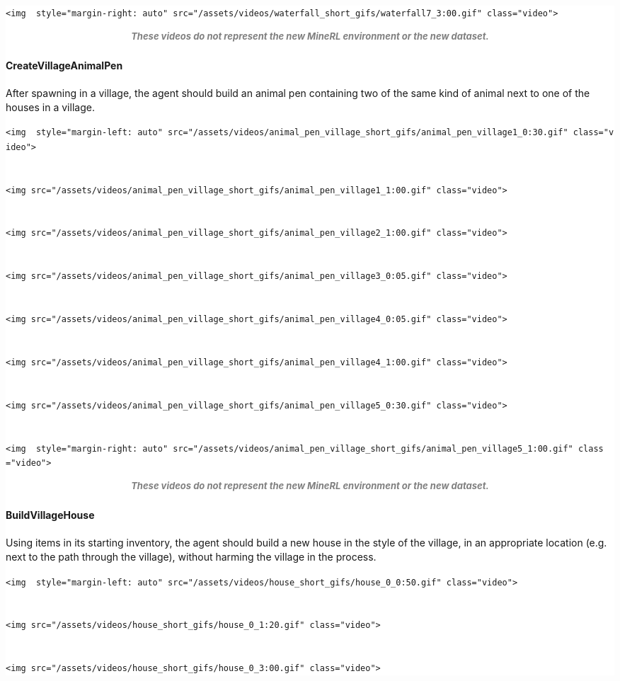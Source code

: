 
    <img  style="margin-right: auto" src="/assets/videos/waterfall_short_gifs/waterfall7_3:00.gif" class="video">

</div>
<h5 style="text-align: center; font-size: small; color: gray; margin-top: 0px"><b>These videos do not represent the new MineRL environment or the new dataset.</b></h5>

<h4 style="width: 100%; text-align: left;">CreateVillageAnimalPen</h4>
After spawning in a village, the agent should build an animal pen containing two of the same kind of animal next to one of the houses in a village.

<div class="video-player">


    <img  style="margin-left: auto" src="/assets/videos/animal_pen_village_short_gifs/animal_pen_village1_0:30.gif" class="video">


    <img src="/assets/videos/animal_pen_village_short_gifs/animal_pen_village1_1:00.gif" class="video">


    <img src="/assets/videos/animal_pen_village_short_gifs/animal_pen_village2_1:00.gif" class="video">


    <img src="/assets/videos/animal_pen_village_short_gifs/animal_pen_village3_0:05.gif" class="video">


    <img src="/assets/videos/animal_pen_village_short_gifs/animal_pen_village4_0:05.gif" class="video">


    <img src="/assets/videos/animal_pen_village_short_gifs/animal_pen_village4_1:00.gif" class="video">


    <img src="/assets/videos/animal_pen_village_short_gifs/animal_pen_village5_0:30.gif" class="video">


    <img  style="margin-right: auto" src="/assets/videos/animal_pen_village_short_gifs/animal_pen_village5_1:00.gif" class="video">

</div>
<h5 style="text-align: center; font-size: small; color: gray; margin-top: 0px"><b>These videos do not represent the new MineRL environment or the new dataset.</b></h5>

<h4 style="width: 100%; text-align: left;">BuildVillageHouse</h4>
Using items in its starting inventory, the agent should build a new house in the style of the village, in an appropriate location (e.g. next to the path through the village), without harming the village in the process.
<div class="video-player">


    <img  style="margin-left: auto" src="/assets/videos/house_short_gifs/house_0_0:50.gif" class="video">


    <img src="/assets/videos/house_short_gifs/house_0_1:20.gif" class="video">


    <img src="/assets/videos/house_short_gifs/house_0_3:00.gif" class="video">

